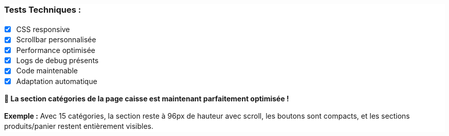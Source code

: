 ### **Tests Techniques :**
- [x] CSS responsive
- [x] Scrollbar personnalisée
- [x] Performance optimisée
- [x] Logs de debug présents
- [x] Code maintenable
- [x] Adaptation automatique

**🎯 La section catégories de la page caisse est maintenant parfaitement optimisée !**

**Exemple :** Avec 15 catégories, la section reste à 96px de hauteur avec scroll, les boutons sont compacts, et les sections produits/panier restent entièrement visibles.
